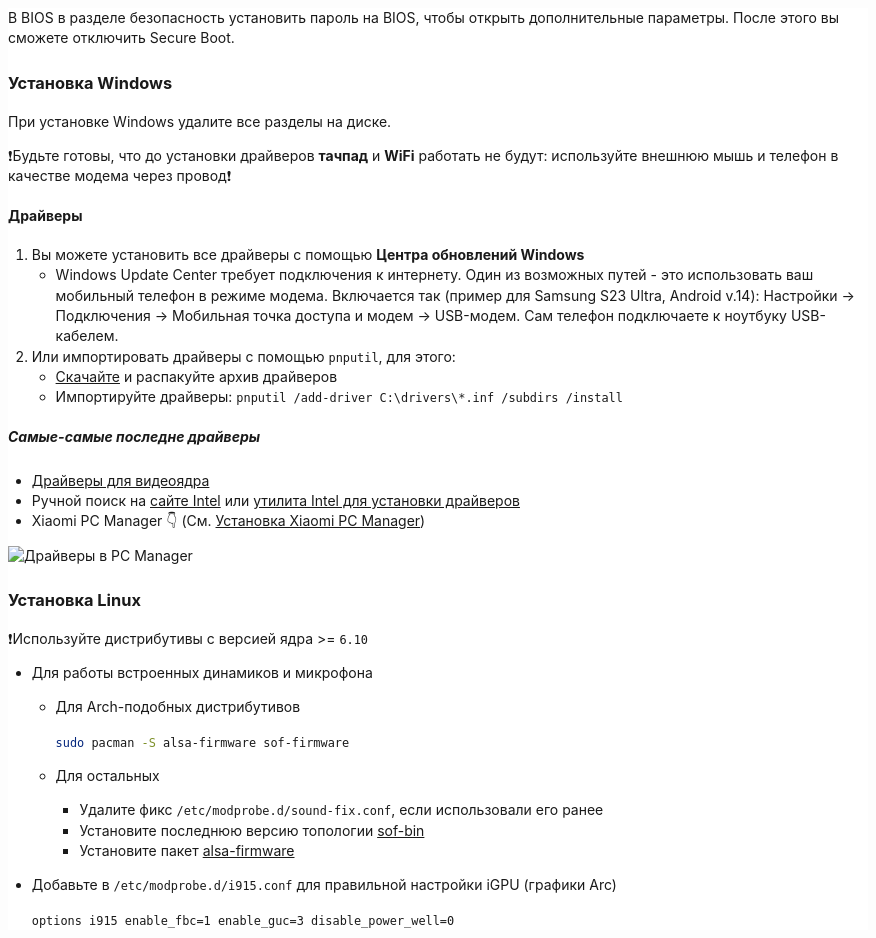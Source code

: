 В BIOS в разделе безопасность установить пароль на BIOS, чтобы открыть дополнительные параметры. После этого вы сможете отключить Secure Boot.

### Установка Windows

При установке Windows удалите все разделы на диске.

❗Будьте готовы, что до установки драйверов **тачпад** и **WiFi** работать не будут: используйте внешнюю мышь и телефон в качестве модема через провод❗

#### Драйверы

1. Вы можете установить все драйверы с помощью **Центра обновлений Windows**
   - Windows Update Center требует подключения к интернету. Один из возможных путей - это использовать ваш мобильный телефон в режиме модема. Включается так (пример для Samsung S23 Ultra, Android v.14): Настройки -> Подключения -> Мобильная точка доступа и модем -> USB-модем. Сам телефон подключаете к ноутбуку USB-кабелем.
2. Или импортировать драйверы с помощью `pnputil`, для этого:
   - [Скачайте](https://drive.google.com/drive/folders/1mNBsWjZ1jstHsc_fp29fs57bh0BqbIxR) и распакуйте архив драйверов
   - Импортируйте драйверы: `pnputil /add-driver C:\drivers\*.inf /subdirs /install`

##### Самые-самые последне драйверы

- [Драйверы для видеоядра](https://www.intel.com/content/www/us/en/download/785597/intel-arc-iris-xe-graphics-windows.html)
- Ручной поиск на [сайте Intel](https://www.intel.com/content/www/us/en/download-center/home.html) или [утилита Intel для установки драйверов](https://www.intel.com/content/www/us/en/support/detect.html)
- Xiaomi PC Manager 👇 (См. [Установка Xiaomi PC Manager](#установка-xiaomi-pc-manager))

![Драйверы в PC Manager](files/Драйверы%20в%20PC%20Manager.png)

### Установка Linux

❗Используйте дистрибутивы с версией ядра >= `6.10`

- Для работы встроенных динамиков и микрофона
  - Для Arch-подобных дистрибутивов

    ```bash
    sudo pacman -S alsa-firmware sof-firmware
    ```

  - Для остальных
    - Удалите фикс `/etc/modprobe.d/sound-fix.conf`, если использовали его ранее
    - Установите последнюю версию топологии [sof-bin](https://github.com/thesofproject/sof-bin/releases)
    - Установите пакет [alsa-firmware](https://github.com/alsa-project/alsa-firmware)

- Добавьте в `/etc/modprobe.d/i915.conf` для правильной настройки iGPU (графики Arc)

  ```bash
  options i915 enable_fbc=1 enable_guc=3 disable_power_well=0
  ```
  